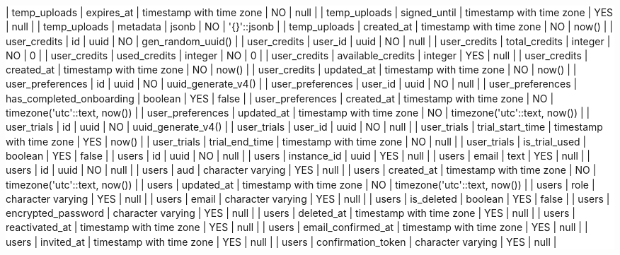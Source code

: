 | temp_uploads        | expires_at                  | timestamp with time zone | NO          | null                         |
| temp_uploads        | signed_until                | timestamp with time zone | YES         | null                         |
| temp_uploads        | metadata                    | jsonb                    | NO          | '{}'::jsonb                  |
| temp_uploads        | created_at                  | timestamp with time zone | NO          | now()                        |
| user_credits        | id                          | uuid                     | NO          | gen_random_uuid()            |
| user_credits        | user_id                     | uuid                     | NO          | null                         |
| user_credits        | total_credits               | integer                  | NO          | 0                            |
| user_credits        | used_credits                | integer                  | NO          | 0                            |
| user_credits        | available_credits           | integer                  | YES         | null                         |
| user_credits        | created_at                  | timestamp with time zone | NO          | now()                        |
| user_credits        | updated_at                  | timestamp with time zone | NO          | now()                        |
| user_preferences    | id                          | uuid                     | NO          | uuid_generate_v4()           |
| user_preferences    | user_id                     | uuid                     | NO          | null                         |
| user_preferences    | has_completed_onboarding    | boolean                  | YES         | false                        |
| user_preferences    | created_at                  | timestamp with time zone | NO          | timezone('utc'::text, now()) |
| user_preferences    | updated_at                  | timestamp with time zone | NO          | timezone('utc'::text, now()) |
| user_trials         | id                          | uuid                     | NO          | uuid_generate_v4()           |
| user_trials         | user_id                     | uuid                     | NO          | null                         |
| user_trials         | trial_start_time            | timestamp with time zone | YES         | now()                        |
| user_trials         | trial_end_time              | timestamp with time zone | NO          | null                         |
| user_trials         | is_trial_used               | boolean                  | YES         | false                        |
| users               | id                          | uuid                     | NO          | null                         |
| users               | instance_id                 | uuid                     | YES         | null                         |
| users               | email                       | text                     | YES         | null                         |
| users               | id                          | uuid                     | NO          | null                         |
| users               | aud                         | character varying        | YES         | null                         |
| users               | created_at                  | timestamp with time zone | NO          | timezone('utc'::text, now()) |
| users               | updated_at                  | timestamp with time zone | NO          | timezone('utc'::text, now()) |
| users               | role                        | character varying        | YES         | null                         |
| users               | email                       | character varying        | YES         | null                         |
| users               | is_deleted                  | boolean                  | YES         | false                        |
| users               | encrypted_password          | character varying        | YES         | null                         |
| users               | deleted_at                  | timestamp with time zone | YES         | null                         |
| users               | reactivated_at              | timestamp with time zone | YES         | null                         |
| users               | email_confirmed_at          | timestamp with time zone | YES         | null                         |
| users               | invited_at                  | timestamp with time zone | YES         | null                         |
| users               | confirmation_token          | character varying        | YES         | null                         |